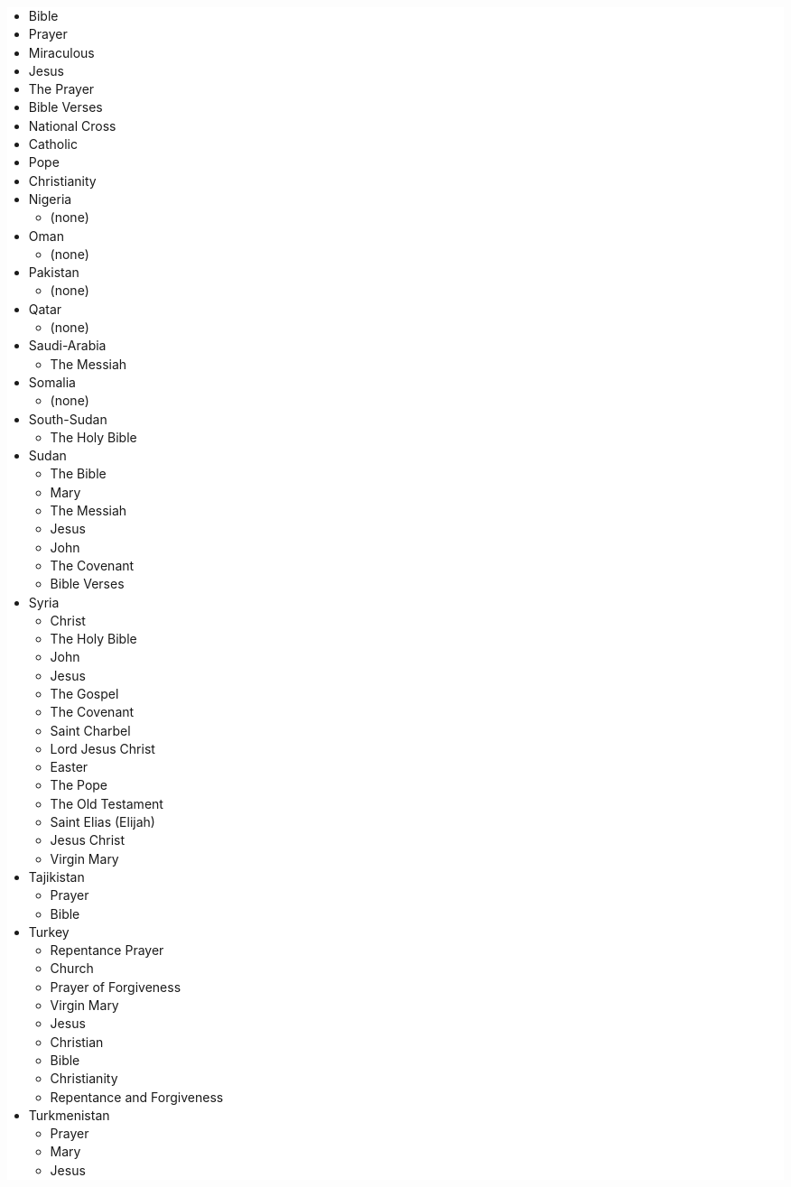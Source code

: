  - Bible
  - Prayer
  - Miraculous
  - Jesus
  - The Prayer
  - Bible Verses
  - National Cross
  - Catholic
  - Pope
  - Christianity
- Nigeria
  - (none)
- Oman
  - (none)
- Pakistan
  - (none)
- Qatar
  - (none)
- Saudi-Arabia
  - The Messiah
- Somalia
  - (none)
- South-Sudan
  - The Holy Bible
- Sudan
  - The Bible
  - Mary
  - The Messiah
  - Jesus
  - John
  - The Covenant
  - Bible Verses
- Syria
  - Christ
  - The Holy Bible
  - John
  - Jesus
  - The Gospel
  - The Covenant
  - Saint Charbel
  - Lord Jesus Christ
  - Easter
  - The Pope
  - The Old Testament
  - Saint Elias (Elijah)
  - Jesus Christ
  - Virgin Mary
- Tajikistan
  - Prayer
  - Bible
- Turkey
  - Repentance Prayer
  - Church
  - Prayer of Forgiveness
  - Virgin Mary
  - Jesus
  - Christian
  - Bible
  - Christianity
  - Repentance and Forgiveness
- Turkmenistan
  - Prayer
  - Mary
  - Jesus
